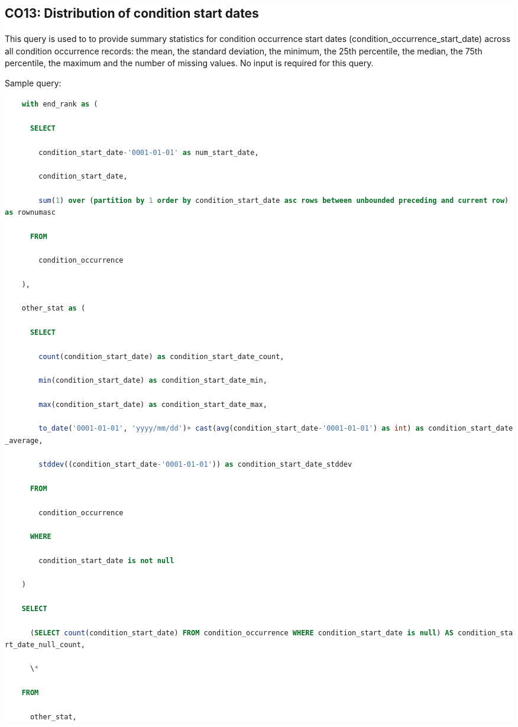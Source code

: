 
CO13: Distribution of condition start dates
---

This query is used to to provide summary statistics for condition occurrence start dates (condition_occurrence_start_date) across all condition occurrence records: the mean, the standard deviation, the minimum, the 25th percentile, the median, the 75th percentile, the maximum and the number of missing values. No input is required for this query.

Sample query:

```sql
	with end_rank as (

	  SELECT

	    condition_start_date-'0001-01-01' as num_start_date,

	    condition_start_date,

	    sum(1) over (partition by 1 order by condition_start_date asc rows between unbounded preceding and current row) as rownumasc

	  FROM

	    condition_occurrence

	),

	other_stat as (

	  SELECT

	    count(condition_start_date) as condition_start_date_count,

	    min(condition_start_date) as condition_start_date_min,

	    max(condition_start_date) as condition_start_date_max,

	    to_date('0001-01-01', 'yyyy/mm/dd')+ cast(avg(condition_start_date-'0001-01-01') as int) as condition_start_date_average,

	    stddev((condition_start_date-'0001-01-01')) as condition_start_date_stddev

	  FROM

	    condition_occurrence

	  WHERE

	    condition_start_date is not null

	)

	SELECT

	  (SELECT count(condition_start_date) FROM condition_occurrence WHERE condition_start_date is null) AS condition_start_date_null_count,

	  \*

	FROM

	  other_stat,

```